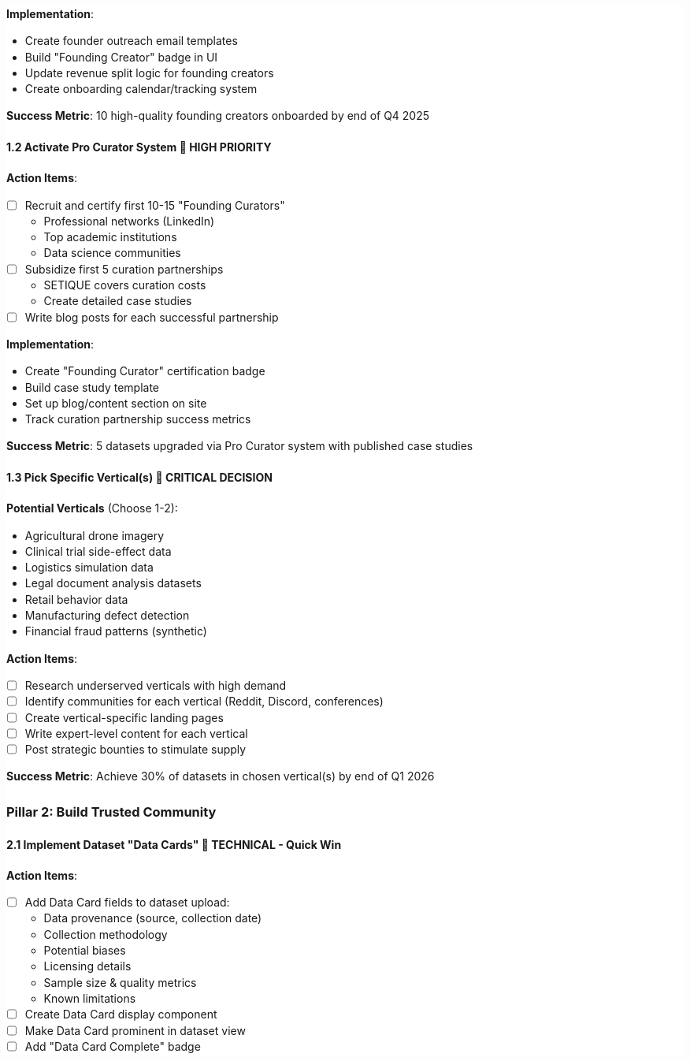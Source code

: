 **Implementation**:
- Create founder outreach email templates
- Build "Founding Creator" badge in UI
- Update revenue split logic for founding creators
- Create onboarding calendar/tracking system

**Success Metric**: 10 high-quality founding creators onboarded by end of Q4 2025

#### 1.2 Activate Pro Curator System 🎯 HIGH PRIORITY
**Action Items**:
- [ ] Recruit and certify first 10-15 "Founding Curators"
  - Professional networks (LinkedIn)
  - Top academic institutions
  - Data science communities
- [ ] Subsidize first 5 curation partnerships
  - SETIQUE covers curation costs
  - Create detailed case studies
- [ ] Write blog posts for each successful partnership

**Implementation**:
- Create "Founding Curator" certification badge
- Build case study template
- Set up blog/content section on site
- Track curation partnership success metrics

**Success Metric**: 5 datasets upgraded via Pro Curator system with published case studies

#### 1.3 Pick Specific Vertical(s) 🎯 CRITICAL DECISION
**Potential Verticals** (Choose 1-2):
- Agricultural drone imagery
- Clinical trial side-effect data
- Logistics simulation data
- Legal document analysis datasets
- Retail behavior data
- Manufacturing defect detection
- Financial fraud patterns (synthetic)

**Action Items**:
- [ ] Research underserved verticals with high demand
- [ ] Identify communities for each vertical (Reddit, Discord, conferences)
- [ ] Create vertical-specific landing pages
- [ ] Write expert-level content for each vertical
- [ ] Post strategic bounties to stimulate supply

**Success Metric**: Achieve 30% of datasets in chosen vertical(s) by end of Q1 2026

### Pillar 2: Build Trusted Community

#### 2.1 Implement Dataset "Data Cards" 🔧 TECHNICAL - Quick Win
**Action Items**:
- [ ] Add Data Card fields to dataset upload:
  - Data provenance (source, collection date)
  - Collection methodology
  - Potential biases
  - Licensing details
  - Sample size & quality metrics
  - Known limitations
- [ ] Create Data Card display component
- [ ] Make Data Card prominent in dataset view
- [ ] Add "Data Card Complete" badge
